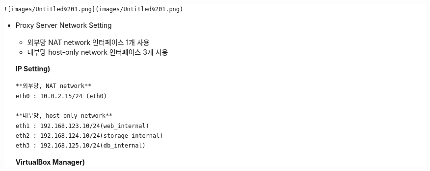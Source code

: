     ![images/Untitled%201.png](images/Untitled%201.png)

- Proxy Server Network Setting
    - 외부망 NAT network 인터페이스 1개 사용
    - 내부망 host-only network 인터페이스 3개 사용

    **IP Setting)**

    ```
    **외부망, NAT network**
    eth0 : 10.0.2.15/24 (eth0)

    **내부망, host-only network**
    eth1 : 192.168.123.10/24(web_internal)
    eth2 : 192.168.124.10/24(storage_internal)
    eth3 : 192.168.125.10/24(db_internal)
    ```

    **VirtualBox Manager)**
